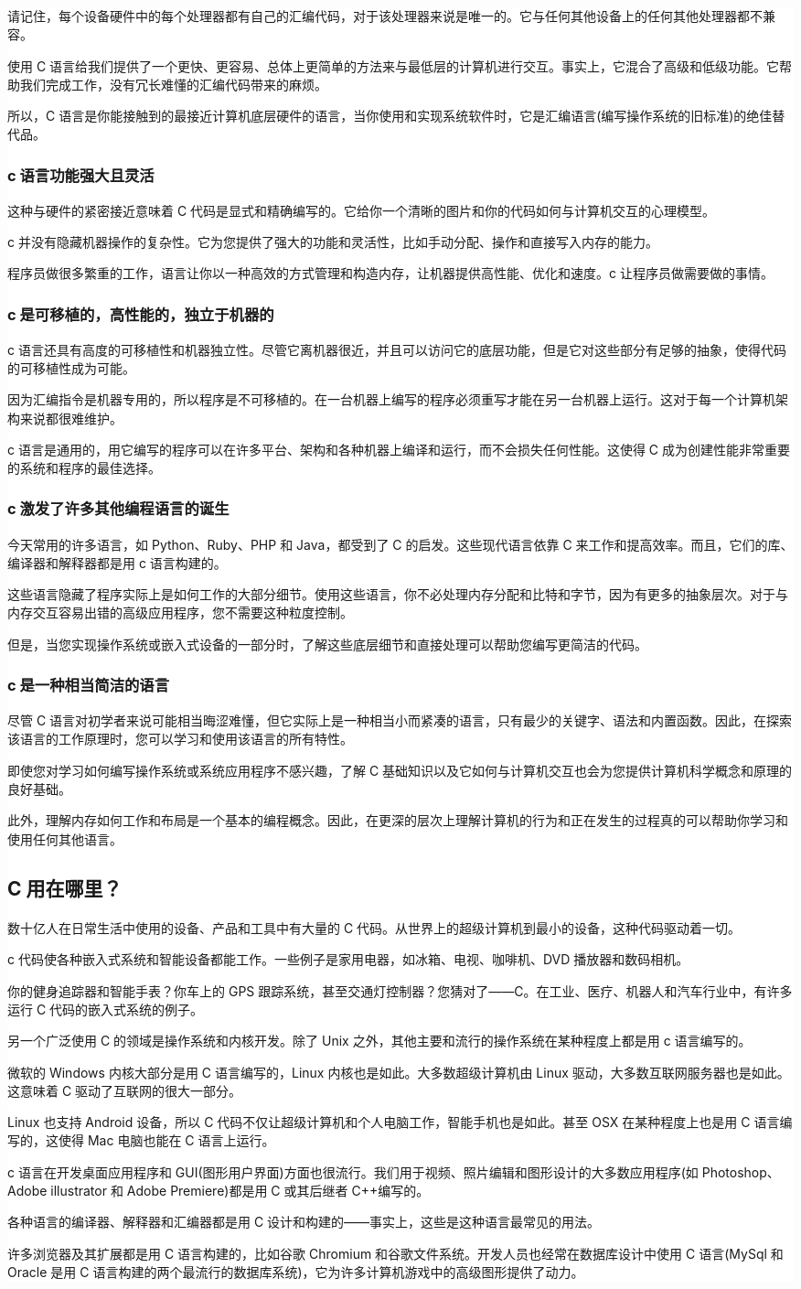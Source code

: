 请记住，每个设备硬件中的每个处理器都有自己的汇编代码，对于该处理器来说是唯一的。它与任何其他设备上的任何其他处理器都不兼容。

使用 C 语言给我们提供了一个更快、更容易、总体上更简单的方法来与最低层的计算机进行交互。事实上，它混合了高级和低级功能。它帮助我们完成工作，没有冗长难懂的汇编代码带来的麻烦。

所以，C 语言是你能接触到的最接近计算机底层硬件的语言，当你使用和实现系统软件时，它是汇编语言(编写操作系统的旧标准)的绝佳替代品。

### c 语言功能强大且灵活

这种与硬件的紧密接近意味着 C 代码是显式和精确编写的。它给你一个清晰的图片和你的代码如何与计算机交互的心理模型。

c 并没有隐藏机器操作的复杂性。它为您提供了强大的功能和灵活性，比如手动分配、操作和直接写入内存的能力。

程序员做很多繁重的工作，语言让你以一种高效的方式管理和构造内存，让机器提供高性能、优化和速度。c 让程序员做需要做的事情。

### c 是可移植的，高性能的，独立于机器的

c 语言还具有高度的可移植性和机器独立性。尽管它离机器很近，并且可以访问它的底层功能，但是它对这些部分有足够的抽象，使得代码的可移植性成为可能。

因为汇编指令是机器专用的，所以程序是不可移植的。在一台机器上编写的程序必须重写才能在另一台机器上运行。这对于每一个计算机架构来说都很难维护。

c 语言是通用的，用它编写的程序可以在许多平台、架构和各种机器上编译和运行，而不会损失任何性能。这使得 C 成为创建性能非常重要的系统和程序的最佳选择。

### c 激发了许多其他编程语言的诞生

今天常用的许多语言，如 Python、Ruby、PHP 和 Java，都受到了 C 的启发。这些现代语言依靠 C 来工作和提高效率。而且，它们的库、编译器和解释器都是用 c 语言构建的。

这些语言隐藏了程序实际上是如何工作的大部分细节。使用这些语言，你不必处理内存分配和比特和字节，因为有更多的抽象层次。对于与内存交互容易出错的高级应用程序，您不需要这种粒度控制。

但是，当您实现操作系统或嵌入式设备的一部分时，了解这些底层细节和直接处理可以帮助您编写更简洁的代码。

### c 是一种相当简洁的语言

尽管 C 语言对初学者来说可能相当晦涩难懂，但它实际上是一种相当小而紧凑的语言，只有最少的关键字、语法和内置函数。因此，在探索该语言的工作原理时，您可以学习和使用该语言的所有特性。

即使您对学习如何编写操作系统或系统应用程序不感兴趣，了解 C 基础知识以及它如何与计算机交互也会为您提供计算机科学概念和原理的良好基础。

此外，理解内存如何工作和布局是一个基本的编程概念。因此，在更深的层次上理解计算机的行为和正在发生的过程真的可以帮助你学习和使用任何其他语言。

## C 用在哪里？

数十亿人在日常生活中使用的设备、产品和工具中有大量的 C 代码。从世界上的超级计算机到最小的设备，这种代码驱动着一切。

c 代码使各种嵌入式系统和智能设备都能工作。一些例子是家用电器，如冰箱、电视、咖啡机、DVD 播放器和数码相机。

你的健身追踪器和智能手表？你车上的 GPS 跟踪系统，甚至交通灯控制器？您猜对了——C。在工业、医疗、机器人和汽车行业中，有许多运行 C 代码的嵌入式系统的例子。

另一个广泛使用 C 的领域是操作系统和内核开发。除了 Unix 之外，其他主要和流行的操作系统在某种程度上都是用 c 语言编写的。

微软的 Windows 内核大部分是用 C 语言编写的，Linux 内核也是如此。大多数超级计算机由 Linux 驱动，大多数互联网服务器也是如此。这意味着 C 驱动了互联网的很大一部分。

Linux 也支持 Android 设备，所以 C 代码不仅让超级计算机和个人电脑工作，智能手机也是如此。甚至 OSX 在某种程度上也是用 C 语言编写的，这使得 Mac 电脑也能在 C 语言上运行。

c 语言在开发桌面应用程序和 GUI(图形用户界面)方面也很流行。我们用于视频、照片编辑和图形设计的大多数应用程序(如 Photoshop、Adobe illustrator 和 Adobe Premiere)都是用 C 或其后继者 C++编写的。

各种语言的编译器、解释器和汇编器都是用 C 设计和构建的——事实上，这些是这种语言最常见的用法。

许多浏览器及其扩展都是用 C 语言构建的，比如谷歌 Chromium 和谷歌文件系统。开发人员也经常在数据库设计中使用 C 语言(MySql 和 Oracle 是用 C 语言构建的两个最流行的数据库系统)，它为许多计算机游戏中的高级图形提供了动力。
